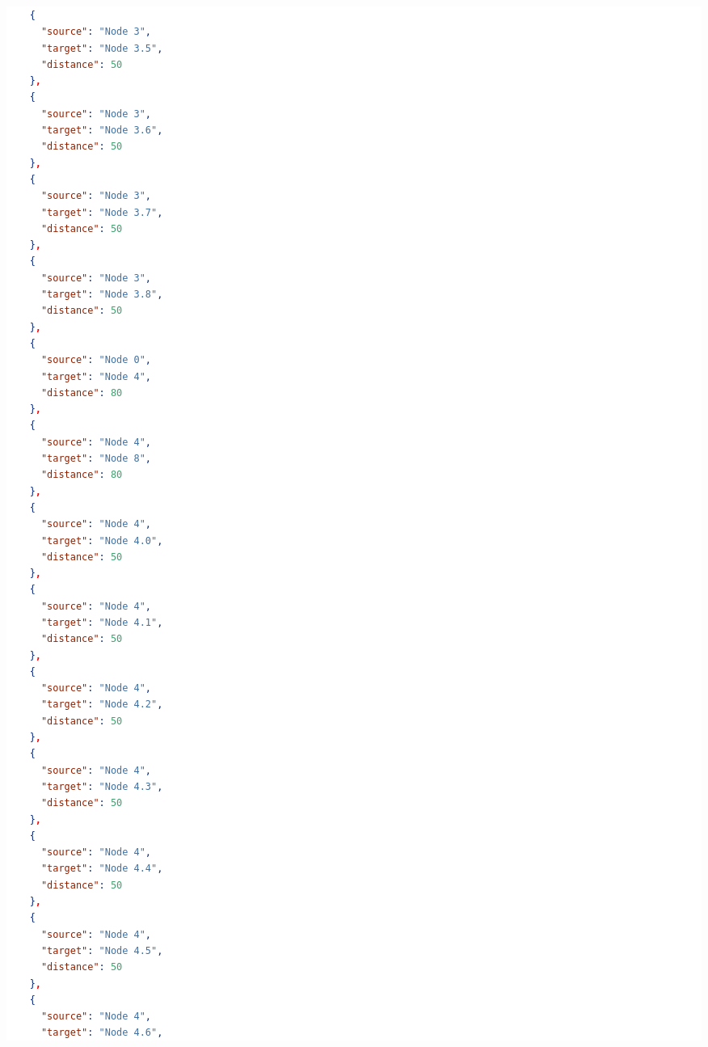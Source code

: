 ```json
    {
      "source": "Node 3",
      "target": "Node 3.5",
      "distance": 50
    },
    {
      "source": "Node 3",
      "target": "Node 3.6",
      "distance": 50
    },
    {
      "source": "Node 3",
      "target": "Node 3.7",
      "distance": 50
    },
    {
      "source": "Node 3",
      "target": "Node 3.8",
      "distance": 50
    },
    {
      "source": "Node 0",
      "target": "Node 4",
      "distance": 80
    },
    {
      "source": "Node 4",
      "target": "Node 8",
      "distance": 80
    },
    {
      "source": "Node 4",
      "target": "Node 4.0",
      "distance": 50
    },
    {
      "source": "Node 4",
      "target": "Node 4.1",
      "distance": 50
    },
    {
      "source": "Node 4",
      "target": "Node 4.2",
      "distance": 50
    },
    {
      "source": "Node 4",
      "target": "Node 4.3",
      "distance": 50
    },
    {
      "source": "Node 4",
      "target": "Node 4.4",
      "distance": 50
    },
    {
      "source": "Node 4",
      "target": "Node 4.5",
      "distance": 50
    },
    {
      "source": "Node 4",
      "target": "Node 4.6",
```